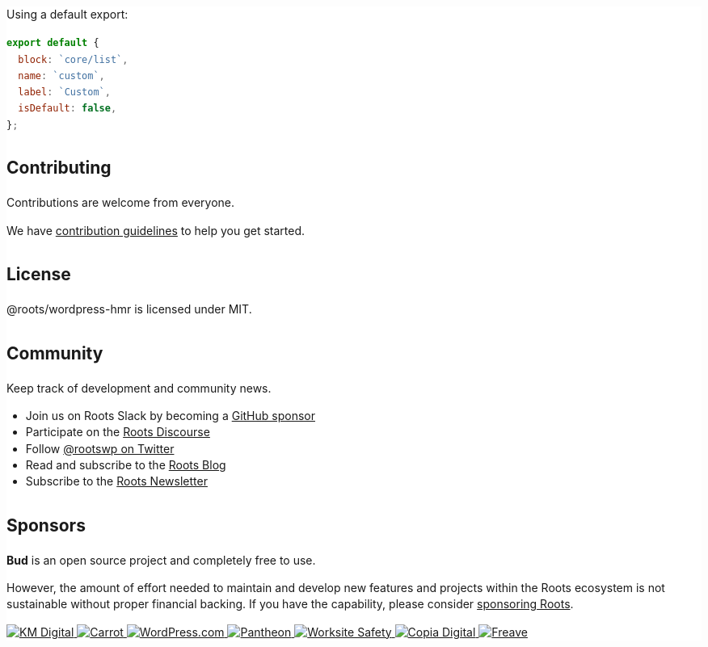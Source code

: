 Using a default export:

```js title=src/example.variation.js
export default {
  block: `core/list`,
  name: `custom`,
  label: `Custom`,
  isDefault: false,
};
```

## Contributing

Contributions are welcome from everyone.

We have [contribution guidelines](https://github.com/roots/guidelines/blob/master/CONTRIBUTING.md) to help you get started.

## License

@roots/wordpress-hmr is licensed under MIT.

## Community

Keep track of development and community news.

- Join us on Roots Slack by becoming a [GitHub
  sponsor](https://github.com/sponsors/roots)
- Participate on the [Roots Discourse](https://discourse.roots.io/)
- Follow [@rootswp on Twitter](https://twitter.com/rootswp)
- Read and subscribe to the [Roots Blog](https://roots.io/blog/)
- Subscribe to the [Roots Newsletter](https://roots.io/subscribe/)

## Sponsors

**Bud** is an open source project and completely free to use.

However, the amount of effort needed to maintain and develop new features and projects within the Roots ecosystem is not sustainable without proper financial backing. If you have the capability, please consider [sponsoring Roots](https://github.com/sponsors/roots).

<a href="https://k-m.com/">
<img src="https://cdn.roots.io/app/uploads/km-digital.svg" alt="KM Digital" width="200" height="150"/>
</a>
<a href="https://carrot.com/">
<img src="https://cdn.roots.io/app/uploads/carrot.svg" alt="Carrot" width="200" height="150"/>
</a>
<a href="https://wordpress.com/">
<img src="https://cdn.roots.io/app/uploads/wordpress.svg" alt="WordPress.com" width="200" height="150"/>
</a>
<a href="https://pantheon.io/">
<img src="https://cdn.roots.io/app/uploads/pantheon.svg" alt="Pantheon" width="200" height="150"/>
</a>
<a href="https://worksitesafety.ca/careers/">
<img src="https://cdn.roots.io/app/uploads/worksite-safety.svg" alt="Worksite Safety" width="200" height="150"/>
</a>
<a href="https://www.copiadigital.com/">
<img src="https://cdn.roots.io/app/uploads/copia-digital.svg" alt="Copia Digital" width="200" height="150"/>
</a>
<a href="https://www.freave.com/">
<img src="https://cdn.roots.io/app/uploads/freave.svg" alt="Freave" width="200" height="150"/>